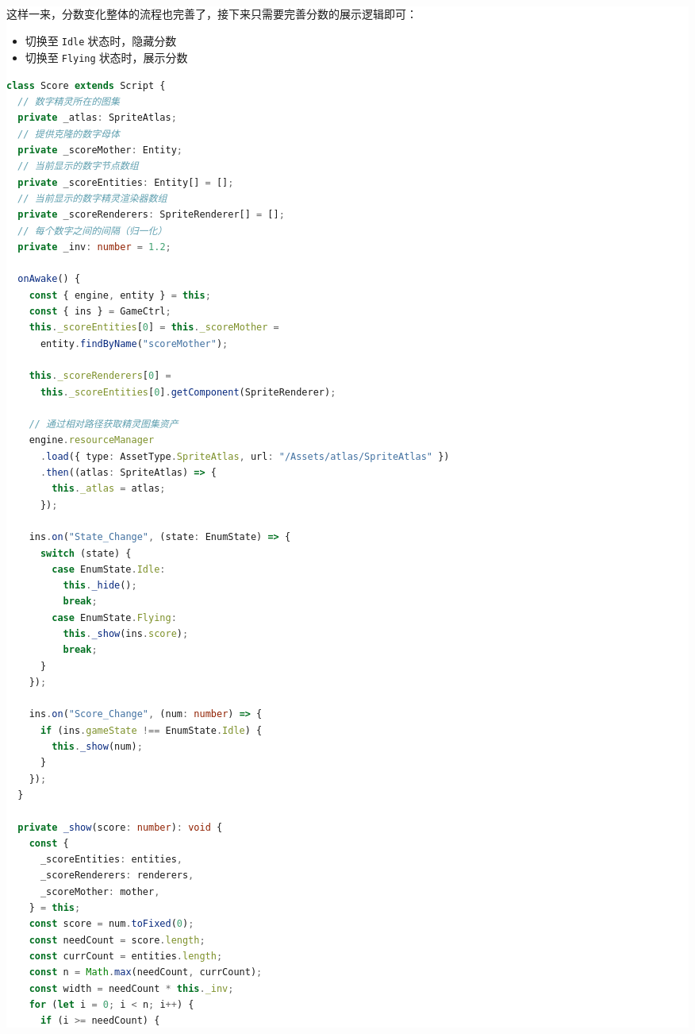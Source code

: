 这样一来，分数变化整体的流程也完善了，接下来只需要完善分数的展示逻辑即可：

- 切换至 `Idle` 状态时，隐藏分数
- 切换至 `Flying` 状态时，展示分数

```typescript
class Score extends Script {
  // 数字精灵所在的图集
  private _atlas: SpriteAtlas;
  // 提供克隆的数字母体
  private _scoreMother: Entity;
  // 当前显示的数字节点数组
  private _scoreEntities: Entity[] = [];
  // 当前显示的数字精灵渲染器数组
  private _scoreRenderers: SpriteRenderer[] = [];
  // 每个数字之间的间隔（归一化）
  private _inv: number = 1.2;

  onAwake() {
    const { engine, entity } = this;
    const { ins } = GameCtrl;
    this._scoreEntities[0] = this._scoreMother =
      entity.findByName("scoreMother");

    this._scoreRenderers[0] =
      this._scoreEntities[0].getComponent(SpriteRenderer);

    // 通过相对路径获取精灵图集资产
    engine.resourceManager
      .load({ type: AssetType.SpriteAtlas, url: "/Assets/atlas/SpriteAtlas" })
      .then((atlas: SpriteAtlas) => {
        this._atlas = atlas;
      });

    ins.on("State_Change", (state: EnumState) => {
      switch (state) {
        case EnumState.Idle:
          this._hide();
          break;
        case EnumState.Flying:
          this._show(ins.score);
          break;
      }
    });

    ins.on("Score_Change", (num: number) => {
      if (ins.gameState !== EnumState.Idle) {
        this._show(num);
      }
    });
  }

  private _show(score: number): void {
    const {
      _scoreEntities: entities,
      _scoreRenderers: renderers,
      _scoreMother: mother,
    } = this;
    const score = num.toFixed(0);
    const needCount = score.length;
    const currCount = entities.length;
    const n = Math.max(needCount, currCount);
    const width = needCount * this._inv;
    for (let i = 0; i < n; i++) {
      if (i >= needCount) {
```
